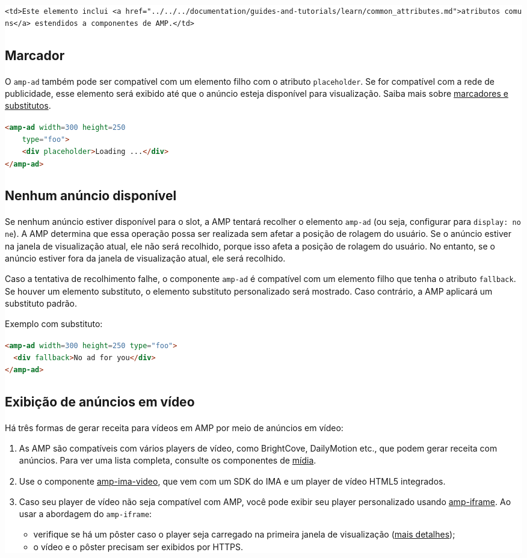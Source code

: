     <td>Este elemento inclui <a href="../../../documentation/guides-and-tutorials/learn/common_attributes.md">atributos comuns</a> estendidos a componentes de AMP.</td>
  </tr>
</table>

## Marcador

O `amp-ad` também pode ser compatível com um elemento filho com o atributo `placeholder`. Se for compatível com a rede de publicidade, esse elemento será exibido até que o anúncio esteja disponível para visualização. Saiba mais sobre [marcadores e substitutos](../../../documentation/guides-and-tutorials/develop/style_and_layout/placeholders.md).

```html
<amp-ad width=300 height=250
    type="foo">
    <div placeholder>Loading ...</div>
</amp-ad>
```

## Nenhum anúncio disponível

Se nenhum anúncio estiver disponível para o slot, a AMP tentará recolher o elemento `amp-ad` (ou seja, configurar para `display: none`). A AMP determina que essa operação possa ser realizada sem afetar a posição de rolagem do usuário. Se o anúncio estiver na janela de visualização atual, ele não será recolhido, porque isso afeta a posição de rolagem do usuário. No entanto, se o anúncio estiver fora da janela de visualização atual, ele será recolhido.

Caso a tentativa de recolhimento falhe, o componente `amp-ad` é compatível com um elemento filho que tenha o atributo `fallback`. Se houver um elemento substituto, o elemento substituto personalizado será mostrado. Caso contrário, a AMP aplicará um substituto padrão.

Exemplo com substituto:

```html
<amp-ad width=300 height=250 type="foo">
  <div fallback>No ad for you</div>
</amp-ad>
```

## Exibição de anúncios em vídeo

Há três formas de gerar receita para vídeos em AMP por meio de anúncios em vídeo:

1. As AMP são compatíveis com vários players de vídeo, como BrightCove, DailyMotion etc., que podem gerar receita com anúncios. Para ver uma lista completa, consulte os componentes de [mídia](../../../documentation/components.md#media).

2. Use o componente [amp-ima-video](amp-ima-video.md), que vem com um SDK do IMA e um player de vídeo HTML5 integrados.
3. Caso seu player de vídeo não seja compatível com AMP, você pode exibir seu player personalizado usando [amp-iframe](https://ampbyexample.com/components/amp-iframe/).
Ao usar a abordagem do `amp-iframe`:

    * verifique se há um pôster caso o player seja carregado na primeira janela de visualização ([mais detalhes](amp-iframe.md#iframe-with-placeholder));
    * o vídeo e o pôster precisam ser exibidos por HTTPS.</li>
